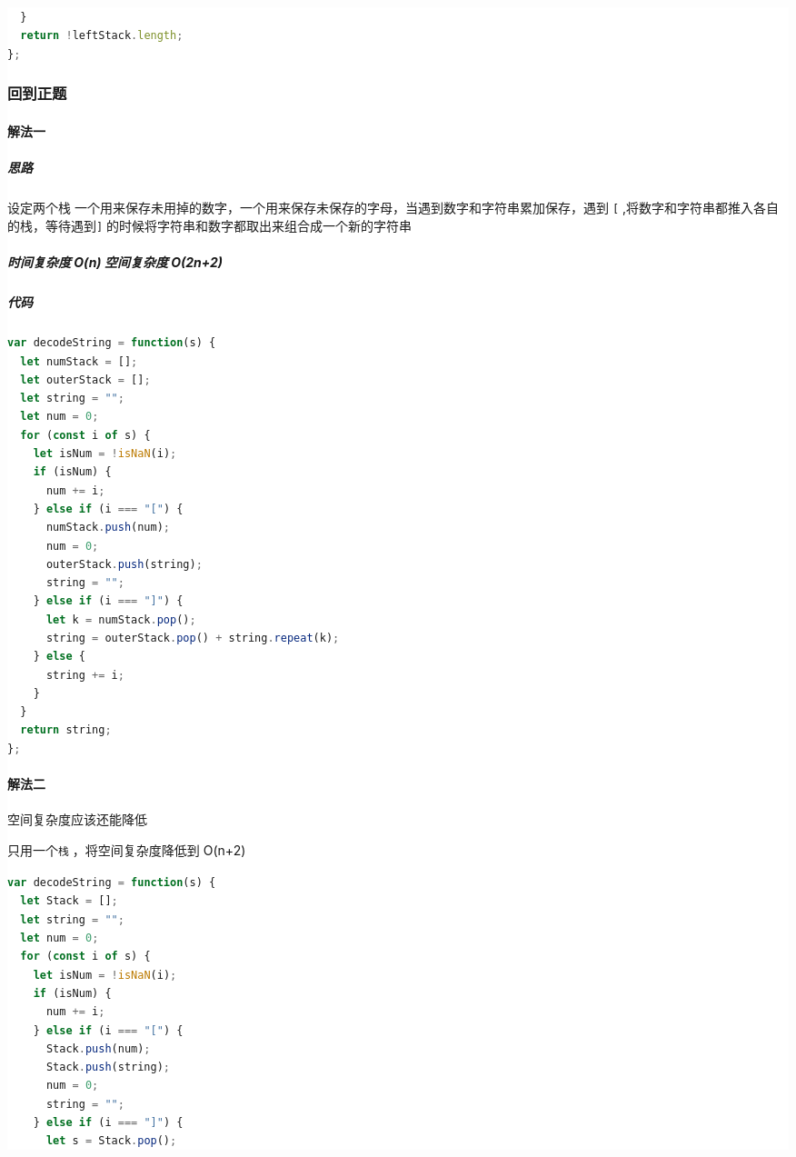 ```js
  }
  return !leftStack.length;
};
```

### 回到正题

#### 解法一

##### 思路

设定两个栈 一个用来保存未用掉的数字，一个用来保存未保存的字母，当遇到数字和字符串累加保存，遇到 `[` ,将数字和字符串都推入各自的栈，等待遇到`]` 的时候将字符串和数字都取出来组合成一个新的字符串

##### 时间复杂度 O(n) 空间复杂度 O(2n+2)

##### 代码

```js
var decodeString = function(s) {
  let numStack = [];
  let outerStack = [];
  let string = "";
  let num = 0;
  for (const i of s) {
    let isNum = !isNaN(i);
    if (isNum) {
      num += i;
    } else if (i === "[") {
      numStack.push(num);
      num = 0;
      outerStack.push(string);
      string = "";
    } else if (i === "]") {
      let k = numStack.pop();
      string = outerStack.pop() + string.repeat(k);
    } else {
      string += i;
    }
  }
  return string;
};
```

#### 解法二

空间复杂度应该还能降低

只用一个`栈` ，将空间复杂度降低到 O(n+2)

```js
var decodeString = function(s) {
  let Stack = [];
  let string = "";
  let num = 0;
  for (const i of s) {
    let isNum = !isNaN(i);
    if (isNum) {
      num += i;
    } else if (i === "[") {
      Stack.push(num);
      Stack.push(string);
      num = 0;
      string = "";
    } else if (i === "]") {
      let s = Stack.pop();
```
